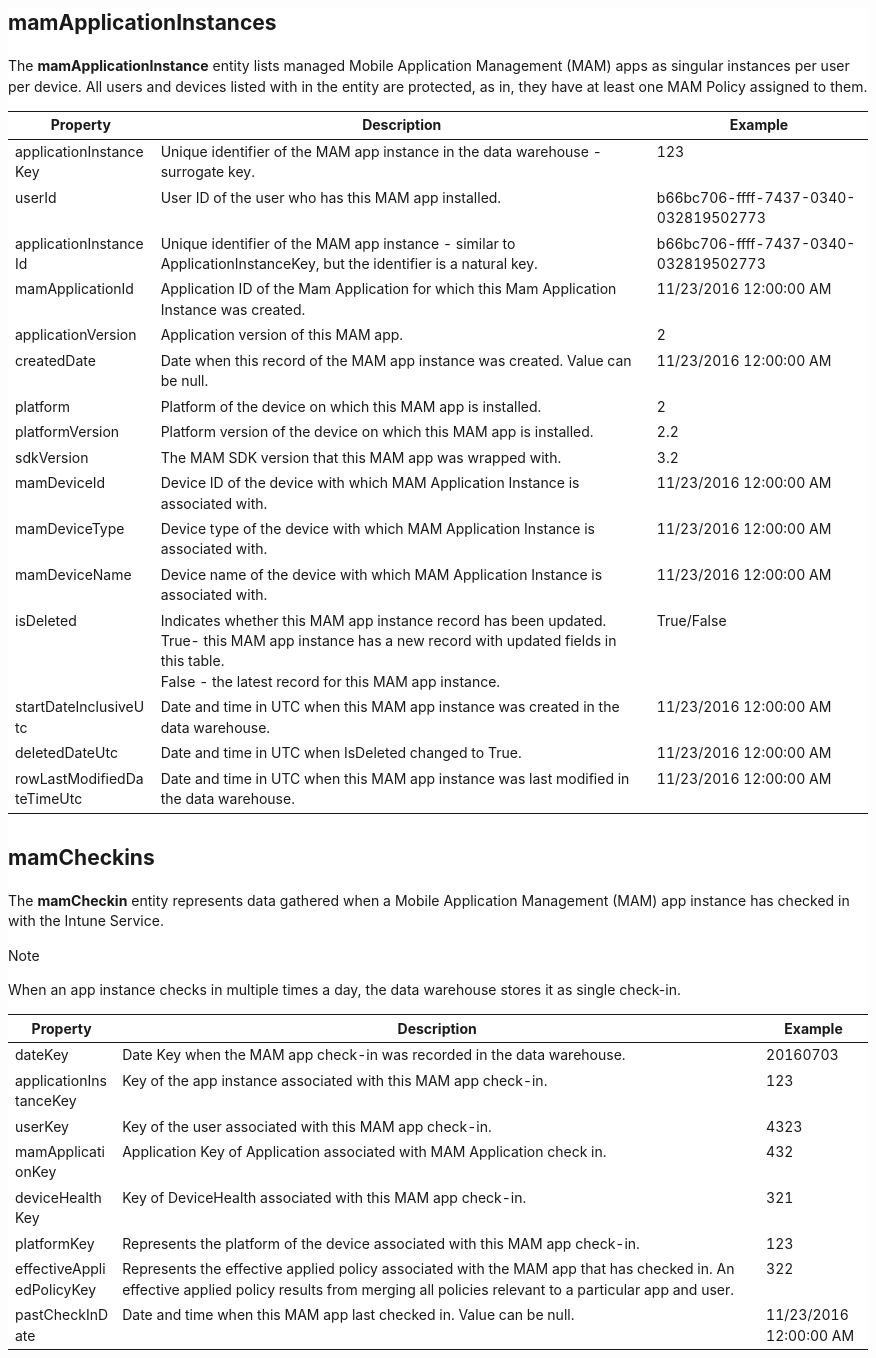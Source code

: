 
## mamApplicationInstances

The **mamApplicationInstance** entity lists managed Mobile Application Management (MAM) apps as singular instances per user per device. All users and devices listed with in the entity are protected, as in, they have at least one MAM Policy assigned to them.


|          Property          |                                                                                                  Description                                                                                                  |               Example                |
|----------------------------|---------------------------------------------------------------------------------------------------------------------------------------------------------------------------------------------------------------|--------------------------------------|
|   applicationInstanceKey   |                                                               Unique identifier of the MAM app instance in the data warehouse - surrogate key.                                                                |                 123                  |
|           userId           |                                                                              User ID of the user who has this MAM app installed.                                                                              | b66bc706-ffff-7437-0340-032819502773 |
|   applicationInstanceId    |                                              Unique identifier of the MAM app instance - similar to ApplicationInstanceKey, but the identifier is a natural key.                                              | b66bc706-ffff-7437-0340-032819502773 |
| mamApplicationId | Application ID of the Mam Application for which this Mam Application Instance was created.   | 11/23/2016 12:00:00 AM   |
|     applicationVersion     |                                                                                     Application version of this MAM app.                                                                                      |                  2                   |
|        createdDate         |                                                                 Date when this record of the MAM app instance was created. Value can be null.                                                                 |        11/23/2016 12:00:00 AM        |
|          platform          |                                                                          Platform of the device on which this MAM app is installed.                                                                           |                  2                   |
|      platformVersion       |                                                                      Platform version of the device on which this MAM app is installed.                                                                       |                 2.2                  |
|         sdkVersion         |                                                                            The MAM SDK version that this MAM app was wrapped with.                                                                            |                 3.2                  |
| mamDeviceId | Device ID of the device with which MAM Application Instance is associated with.   | 11/23/2016 12:00:00 AM   |
| mamDeviceType | Device type of the device with which MAM Application Instance is associated with.   | 11/23/2016 12:00:00 AM   |
| mamDeviceName | Device name of the device with which MAM Application Instance is associated with.   | 11/23/2016 12:00:00 AM   |
|         isDeleted          | Indicates whether this MAM app instance record has been updated. <br>True- this MAM app instance has a new record with updated fields in this table. <br>False - the latest record for this MAM app instance. |              True/False              |
|   startDateInclusiveUtc    |                                                              Date and time in UTC when this MAM app instance was created in the data warehouse.                                                               |        11/23/2016 12:00:00 AM        |
|       deletedDateUtc       |                                                                             Date and time in UTC when IsDeleted changed to True.                                                                              |        11/23/2016 12:00:00 AM        |
| rowLastModifiedDateTimeUtc |                                                           Date and time in UTC when this MAM app instance was last modified in the data warehouse.                                                            |        11/23/2016 12:00:00 AM        |


## mamCheckins

The **mamCheckin** entity represents data gathered when a Mobile Application Management (MAM) app instance has checked in with the Intune Service. 

> [!Note]  
> When an app instance checks in multiple times a day, the data warehouse stores it as single check-in.

| Property | Description | Example |
|---------|------------|--------|
| dateKey |Date Key when the MAM app check-in was recorded in the data warehouse. | 20160703 |
| applicationInstanceKey |Key of the app instance associated with this MAM app check-in. | 123 |
| userKey |Key of the user associated with this MAM app check-in. | 4323 |
| mamApplicationKey |Application Key of Application associated with MAM Application check in. | 432 |
| deviceHealthKey |Key of DeviceHealth associated with this MAM app check-in. | 321 |
| platformKey |Represents the platform of the device associated with this MAM app check-in. |123 |
| effectiveAppliedPolicyKey |Represents the effective applied policy associated with the MAM app that has checked in. An effective applied policy results from merging all policies relevant to a particular app and user. | 322 |
| pastCheckInDate |Date and time when this MAM app last checked in. Value can be null. |11/23/2016 12:00:00 AM |
